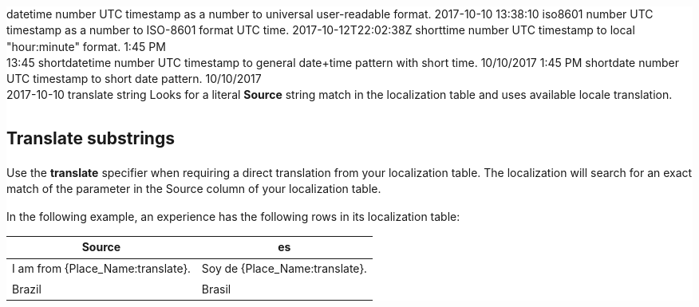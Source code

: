   </tr>
  <tr>
    <td>datetime</td>
    <td>number</td>
    <td>UTC timestamp as a number to universal user-readable format.</td>
    <td>2017-10-10 13:38:10</td>
  </tr>
  <tr>
    <td>iso8601</td>
    <td>number</td>
    <td>UTC timestamp as a number to ISO-8601 format UTC time.</td>
    <td>2017-10-12T22:02:38Z</td>
  </tr>
  <tr>
    <td>shorttime</td>
    <td>number</td>
    <td>UTC timestamp to local "hour:minute" format.	</td>
    <td>1:45 PM<br />13:45</td>
  </tr>
  <tr>
    <td>shortdatetime</td>
    <td>number</td>
    <td>UTC timestamp to general date+time pattern with short time.</td>
    <td>10/10/2017 1:45 PM</td>
  </tr>
  <tr>
    <td>shortdate</td>
    <td>number</td>
    <td>UTC timestamp to short date pattern.</td>
    <td>10/10/2017<br />2017-10-10</td>
  </tr>
  <tr>
    <td>translate</td>
    <td>string</td>
    <td>Looks for a literal <b>Source</b> string match in the localization table and uses available locale translation.</td>
    <td></td>
  </tr>
</tbody>
</table>

## Translate substrings

Use the **translate** specifier when requiring a direct translation from your localization table. The localization will search for an exact match of the parameter in the Source column of your localization table.

In the following example, an experience has the following rows in its localization table:

<table>
<thead>
  <tr>
    <th>Source</th>
    <th>es</th>
  </tr>
</thead>
<tbody>
  <tr>
    <td>I am from &#123;Place_Name:translate}.</td>
    <td>Soy de &#123;Place_Name:translate}.</td>
  </tr>
  <tr>
    <td>Brazil</td>
    <td>Brasil</td>